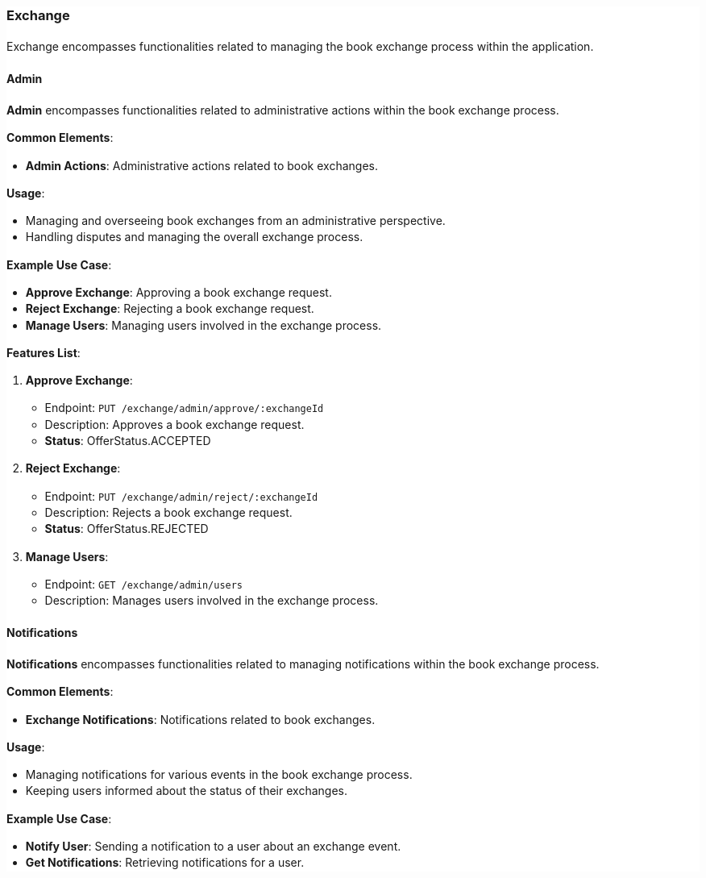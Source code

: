 ### Exchange

Exchange encompasses functionalities related to managing the book exchange process within the application.

#### Admin

**Admin** encompasses functionalities related to administrative actions within the book exchange process.

**Common Elements**:

- **Admin Actions**: Administrative actions related to book exchanges.

**Usage**:

- Managing and overseeing book exchanges from an administrative perspective.
- Handling disputes and managing the overall exchange process.

**Example Use Case**:

- **Approve Exchange**: Approving a book exchange request.
- **Reject Exchange**: Rejecting a book exchange request.
- **Manage Users**: Managing users involved in the exchange process.

**Features List**:

1. **Approve Exchange**:

   - Endpoint: `PUT /exchange/admin/approve/:exchangeId`
   - Description: Approves a book exchange request.
   - **Status**: OfferStatus.ACCEPTED

2. **Reject Exchange**:

   - Endpoint: `PUT /exchange/admin/reject/:exchangeId`
   - Description: Rejects a book exchange request.
   - **Status**: OfferStatus.REJECTED

3. **Manage Users**:
   - Endpoint: `GET /exchange/admin/users`
   - Description: Manages users involved in the exchange process.

#### Notifications

**Notifications** encompasses functionalities related to managing notifications within the book exchange process.

**Common Elements**:

- **Exchange Notifications**: Notifications related to book exchanges.

**Usage**:

- Managing notifications for various events in the book exchange process.
- Keeping users informed about the status of their exchanges.

**Example Use Case**:

- **Notify User**: Sending a notification to a user about an exchange event.
- **Get Notifications**: Retrieving notifications for a user.

